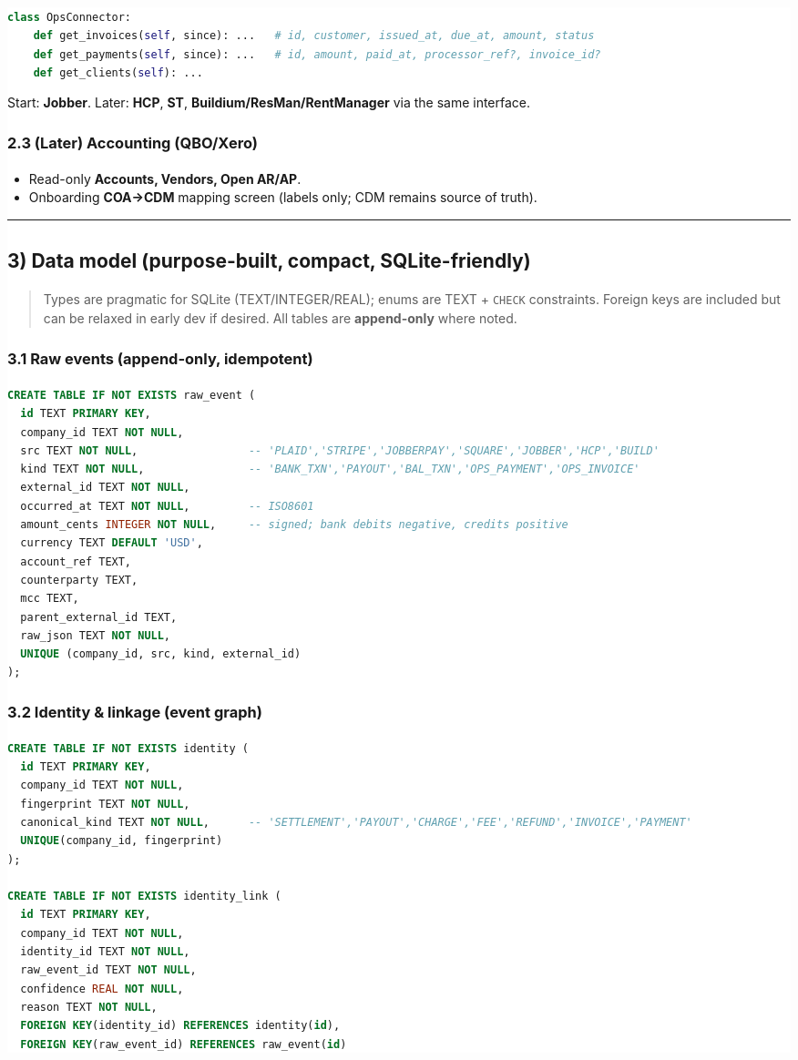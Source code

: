 ```python
class OpsConnector:
    def get_invoices(self, since): ...   # id, customer, issued_at, due_at, amount, status
    def get_payments(self, since): ...   # id, amount, paid_at, processor_ref?, invoice_id?
    def get_clients(self): ...
```

Start: **Jobber**. Later: **HCP**, **ST**, **Buildium/ResMan/RentManager** via the same interface.

### 2.3 (Later) Accounting (QBO/Xero)

* Read-only **Accounts, Vendors, Open AR/AP**.
* Onboarding **COA→CDM** mapping screen (labels only; CDM remains source of truth).

---

## 3) Data model (purpose-built, compact, **SQLite-friendly**)

> Types are pragmatic for SQLite (TEXT/INTEGER/REAL); enums are TEXT + `CHECK` constraints. Foreign keys are included but can be relaxed in early dev if desired. All tables are **append-only** where noted.

### 3.1 Raw events (append-only, idempotent)

```sql
CREATE TABLE IF NOT EXISTS raw_event (
  id TEXT PRIMARY KEY,
  company_id TEXT NOT NULL,
  src TEXT NOT NULL,                 -- 'PLAID','STRIPE','JOBBERPAY','SQUARE','JOBBER','HCP','BUILD'
  kind TEXT NOT NULL,                -- 'BANK_TXN','PAYOUT','BAL_TXN','OPS_PAYMENT','OPS_INVOICE'
  external_id TEXT NOT NULL,
  occurred_at TEXT NOT NULL,         -- ISO8601
  amount_cents INTEGER NOT NULL,     -- signed; bank debits negative, credits positive
  currency TEXT DEFAULT 'USD',
  account_ref TEXT,
  counterparty TEXT,
  mcc TEXT,
  parent_external_id TEXT,
  raw_json TEXT NOT NULL,
  UNIQUE (company_id, src, kind, external_id)
);
```

### 3.2 Identity & linkage (event graph)

```sql
CREATE TABLE IF NOT EXISTS identity (
  id TEXT PRIMARY KEY,
  company_id TEXT NOT NULL,
  fingerprint TEXT NOT NULL,
  canonical_kind TEXT NOT NULL,      -- 'SETTLEMENT','PAYOUT','CHARGE','FEE','REFUND','INVOICE','PAYMENT'
  UNIQUE(company_id, fingerprint)
);

CREATE TABLE IF NOT EXISTS identity_link (
  id TEXT PRIMARY KEY,
  company_id TEXT NOT NULL,
  identity_id TEXT NOT NULL,
  raw_event_id TEXT NOT NULL,
  confidence REAL NOT NULL,
  reason TEXT NOT NULL,
  FOREIGN KEY(identity_id) REFERENCES identity(id),
  FOREIGN KEY(raw_event_id) REFERENCES raw_event(id)
```